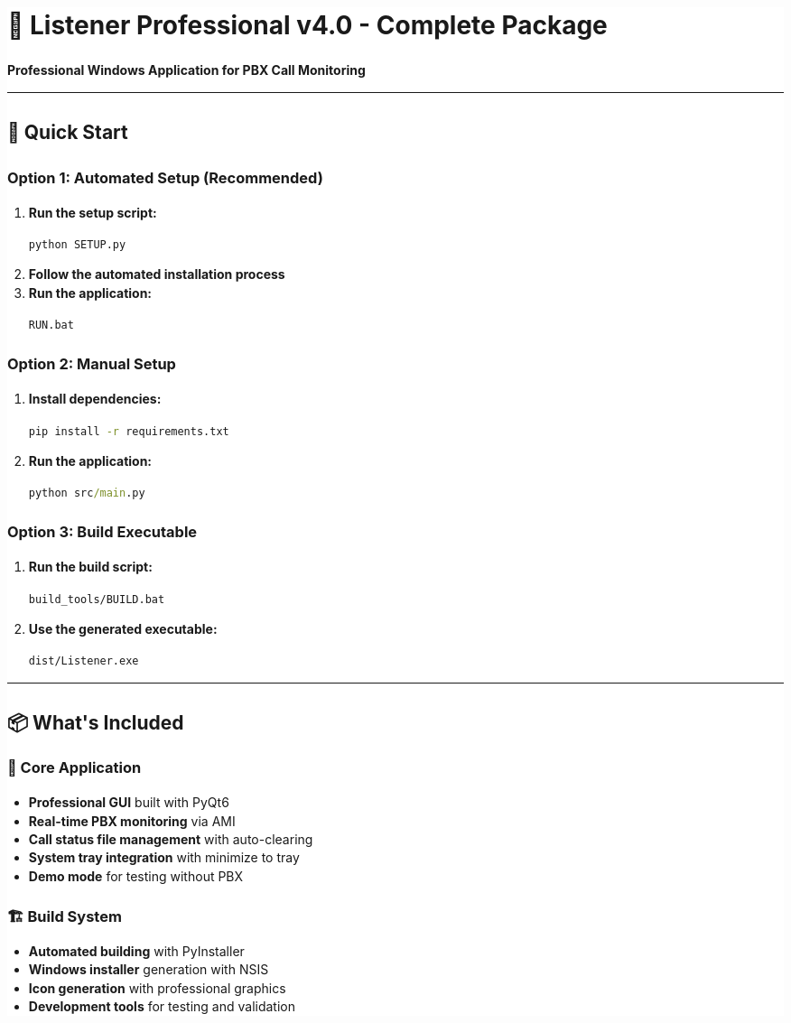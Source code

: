 # 🎯 Listener Professional v4.0 - Complete Package

**Professional Windows Application for PBX Call Monitoring**

---

## 🚀 Quick Start

### Option 1: Automated Setup (Recommended)
1. **Run the setup script:**
   ```cmd
   python SETUP.py
   ```
2. **Follow the automated installation process**
3. **Run the application:**
   ```cmd
   RUN.bat
   ```

### Option 2: Manual Setup
1. **Install dependencies:**
   ```cmd
   pip install -r requirements.txt
   ```
2. **Run the application:**
   ```cmd
   python src/main.py
   ```

### Option 3: Build Executable
1. **Run the build script:**
   ```cmd
   build_tools/BUILD.bat
   ```
2. **Use the generated executable:**
   ```cmd
   dist/Listener.exe
   ```

---

## 📦 What's Included

### 🎯 Core Application
- **Professional GUI** built with PyQt6
- **Real-time PBX monitoring** via AMI
- **Call status file management** with auto-clearing
- **System tray integration** with minimize to tray
- **Demo mode** for testing without PBX

### 🏗️ Build System
- **Automated building** with PyInstaller
- **Windows installer** generation with NSIS
- **Icon generation** with professional graphics
- **Development tools** for testing and validation

